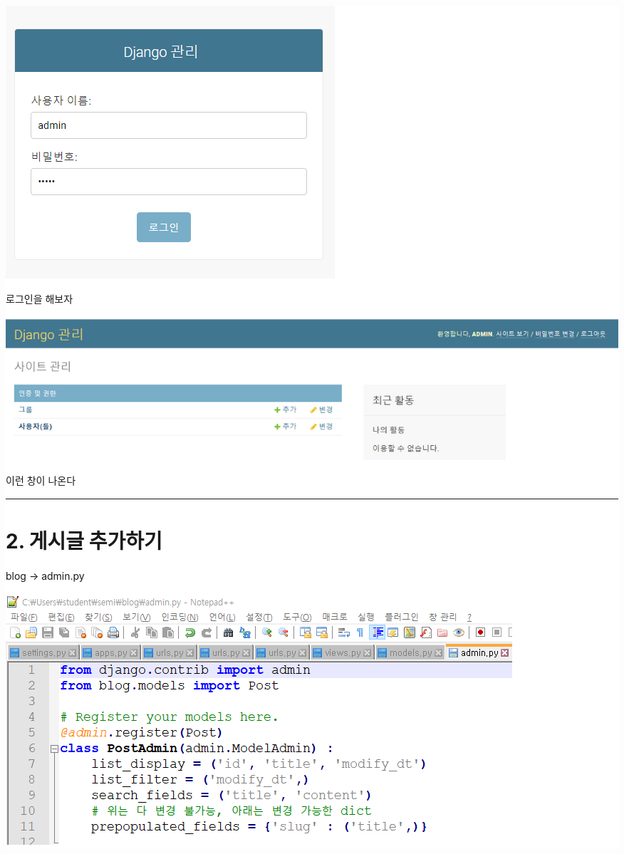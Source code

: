 ![image-20200417152909353](images/image-20200417152909353.png)

로그인을 해보자

![image-20200417152927069](images/image-20200417152927069.png)

이런 창이 나온다

----

# 2. 게시글 추가하기

blog -> admin.py

![image-20200417153626517](images/image-20200417153626517.png)
